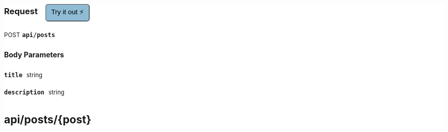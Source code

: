 
<div id="execution-results-POSTapi-posts" hidden>
    <blockquote>Received response<span id="execution-response-status-POSTapi-posts"></span>:</blockquote>
    <pre class="json"><code id="execution-response-content-POSTapi-posts"></code></pre>
</div>
<div id="execution-error-POSTapi-posts" hidden>
    <blockquote>Request failed with error:</blockquote>
    <pre><code id="execution-error-message-POSTapi-posts"></code></pre>
</div>
<form id="form-POSTapi-posts" data-method="POST" data-path="api/posts" data-authed="1" data-hasfiles="0" data-headers='{"Authorization":"Bearer {YOUR_AUTH_KEY}","Content-Type":"application\/json","Accept":"application\/json"}' onsubmit="event.preventDefault(); executeTryOut('POSTapi-posts', this);">
<h3>
    Request&nbsp;&nbsp;&nbsp;
        <button type="button" style="background-color: #8fbcd4; padding: 5px 10px; border-radius: 5px; border-width: thin;" id="btn-tryout-POSTapi-posts" onclick="tryItOut('POSTapi-posts');">Try it out ⚡</button>
    <button type="button" style="background-color: #c97a7e; padding: 5px 10px; border-radius: 5px; border-width: thin;" id="btn-canceltryout-POSTapi-posts" onclick="cancelTryOut('POSTapi-posts');" hidden>Cancel</button>&nbsp;&nbsp;
    <button type="submit" style="background-color: #6ac174; padding: 5px 10px; border-radius: 5px; border-width: thin;" id="btn-executetryout-POSTapi-posts" hidden>Send Request 💥</button>
    </h3>
<p>
<small class="badge badge-black">POST</small>
 <b><code>api/posts</code></b>
</p>
<p>
<label id="auth-POSTapi-posts" hidden>Authorization header: <b><code>Bearer </code></b><input type="text" name="Authorization" data-prefix="Bearer " data-endpoint="POSTapi-posts" data-component="header"></label>
</p>
<h4 class="fancy-heading-panel"><b>Body Parameters</b></h4>
<p>
<b><code>title</code></b>&nbsp;&nbsp;<small>string</small>  &nbsp;
<input type="text" name="title" data-endpoint="POSTapi-posts" data-component="body" required  hidden>
<br>
</p>
<p>
<b><code>description</code></b>&nbsp;&nbsp;<small>string</small>  &nbsp;
<input type="text" name="description" data-endpoint="POSTapi-posts" data-component="body" required  hidden>
<br>
</p>

</form>


## api/posts/{post}
